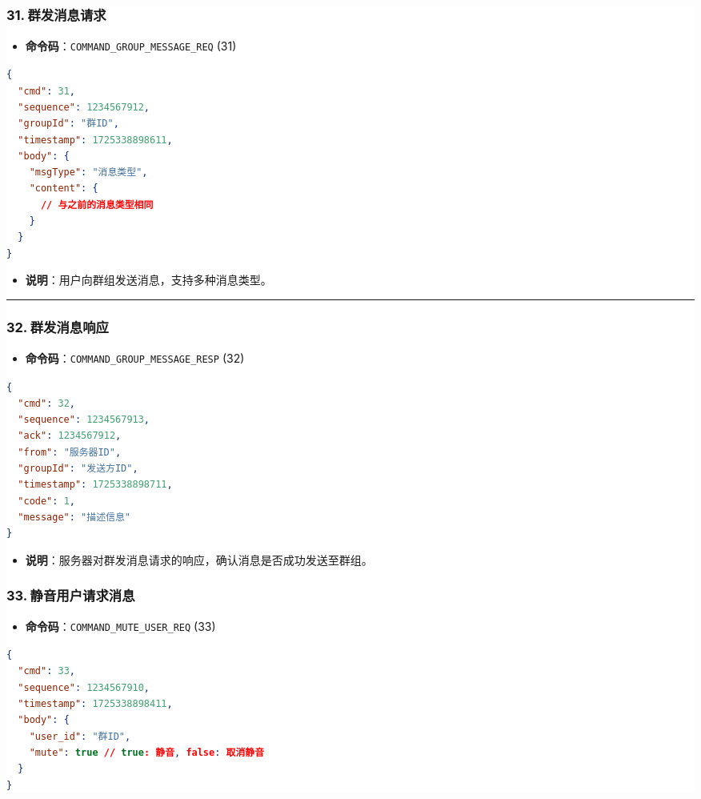 ### 31. 群发消息请求

- **命令码**：`COMMAND_GROUP_MESSAGE_REQ` (31)

```json
{
  "cmd": 31,
  "sequence": 1234567912,
  "groupId": "群ID",
  "timestamp": 1725338898611,
  "body": {
    "msgType": "消息类型",
    "content": {
      // 与之前的消息类型相同
    }
  }
}
```

- **说明**：用户向群组发送消息，支持多种消息类型。

---

### 32. 群发消息响应

- **命令码**：`COMMAND_GROUP_MESSAGE_RESP` (32)

```json
{
  "cmd": 32,
  "sequence": 1234567913,
  "ack": 1234567912,
  "from": "服务器ID",
  "groupId": "发送方ID",
  "timestamp": 1725338898711,
  "code": 1,
  "message": "描述信息"
}
```

- **说明**：服务器对群发消息请求的响应，确认消息是否成功发送至群组。

### 33. 静音用户请求消息

- **命令码**：`COMMAND_MUTE_USER_REQ` (33)

```json
{
  "cmd": 33,
  "sequence": 1234567910,
  "timestamp": 1725338898411,
  "body": {
    "user_id": "群ID",
    "mute": true // true: 静音, false: 取消静音
  }
}
```
